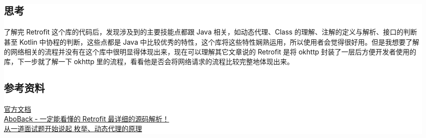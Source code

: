 ## 思考

了解完 Retrofit 这个库的代码后，发现涉及到的主要技能点都跟 Java 相关，如动态代理、Class 的理解、注解的定义与解析、接口的判断甚至 Kotlin 中协程的判断，这些点都是 Java 中比较优秀的特性，这个库将这些特性娴熟运用，所以使用者会觉得很好用。但是我想要了解的网络相关的流程并没有在这个库中很明显得体现出来，现在可以理解其它文章说的 Retrofit 是将 okhttp 封装了一层后方便开发者使用的库，下一步就了解一下 okhttp 里的流程，看看他是否会将网络请求的流程比较完整地体现出来。

## 参考资料

[官方文档](https://square.github.io/retrofit/)<br/>
[AboBack - 一定能看懂的 Retrofit 最详细的源码解析！](https://juejin.cn/post/6869584323079569415#heading-29)<br/>
[从一道面试题开始说起 枚举、动态代理的原理](https://blog.csdn.net/lmj623565791/article/details/79278864)<br/>





